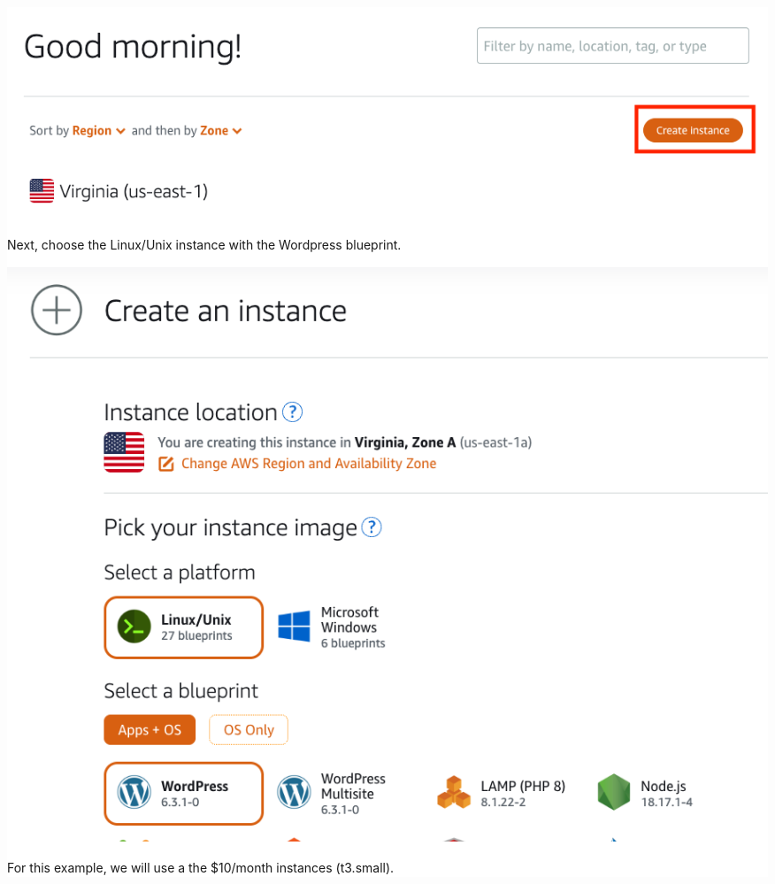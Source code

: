 ![Create a Lightsail instance](./images/lightsail-2.png)

Next, choose the Linux/Unix instance with the Wordpress blueprint.

![Choose the Wordpress blueprint Lightsail instance](./images/lightsail-3.png)

For this example, we will use a the $10/month instances (t3.small).
